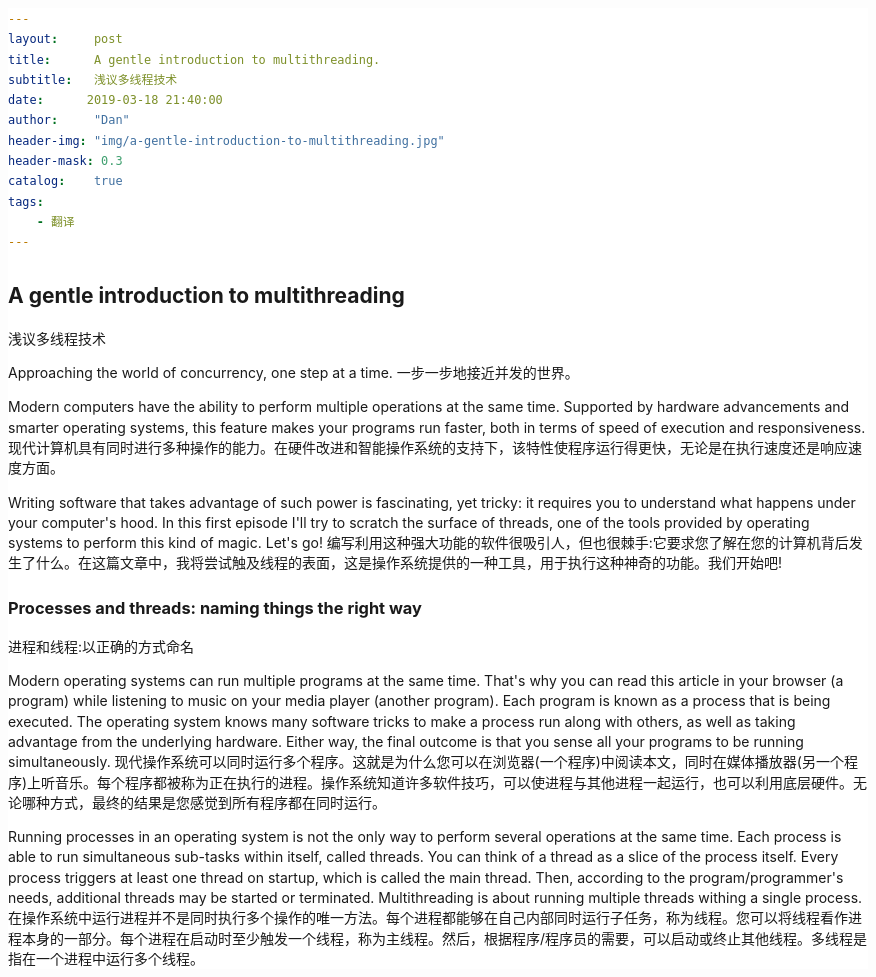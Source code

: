 ```yaml
---
layout:     post  
title:      A gentle introduction to multithreading.
subtitle:   浅议多线程技术
date:      2019-03-18 21:40:00
author:     "Dan"
header-img: "img/a-gentle-introduction-to-multithreading.jpg"
header-mask: 0.3
catalog:    true
tags:
    - 翻译
---
```


## A gentle introduction to multithreading
浅议多线程技术

Approaching the world of concurrency, one step at a time.
一步一步地接近并发的世界。

Modern computers have the ability to perform multiple operations at the same time. Supported by hardware advancements and smarter operating systems, this feature makes your programs run faster, both in terms of speed of execution and responsiveness.
现代计算机具有同时进行多种操作的能力。在硬件改进和智能操作系统的支持下，该特性使程序运行得更快，无论是在执行速度还是响应速度方面。

Writing software that takes advantage of such power is fascinating, yet tricky: it requires you to understand what happens under your computer's hood. In this first episode I'll try to scratch the surface of threads, one of the tools provided by operating systems to perform this kind of magic. Let's go!
编写利用这种强大功能的软件很吸引人，但也很棘手:它要求您了解在您的计算机背后发生了什么。在这篇文章中，我将尝试触及线程的表面，这是操作系统提供的一种工具，用于执行这种神奇的功能。我们开始吧!

###  Processes and threads: naming things the right way
进程和线程:以正确的方式命名

Modern operating systems can run multiple programs at the same time. That's why you can read this article in your browser (a program) while listening to music on your media player (another program). Each program is known as a process that is being executed. The operating system knows many software tricks to make a process run along with others, as well as taking advantage from the underlying hardware. Either way, the final outcome is that you sense all your programs to be running simultaneously.
现代操作系统可以同时运行多个程序。这就是为什么您可以在浏览器(一个程序)中阅读本文，同时在媒体播放器(另一个程序)上听音乐。每个程序都被称为正在执行的进程。操作系统知道许多软件技巧，可以使进程与其他进程一起运行，也可以利用底层硬件。无论哪种方式，最终的结果是您感觉到所有程序都在同时运行。

Running processes in an operating system is not the only way to perform several operations at the same time. Each process is able to run simultaneous sub-tasks within itself, called threads. You can think of a thread as a slice of the process itself. Every process triggers at least one thread on startup, which is called the main thread. Then, according to the program/programmer's needs, additional threads may be started or terminated. Multithreading is about running multiple threads withing a single process.
在操作系统中运行进程并不是同时执行多个操作的唯一方法。每个进程都能够在自己内部同时运行子任务，称为线程。您可以将线程看作进程本身的一部分。每个进程在启动时至少触发一个线程，称为主线程。然后，根据程序/程序员的需要，可以启动或终止其他线程。多线程是指在一个进程中运行多个线程。
